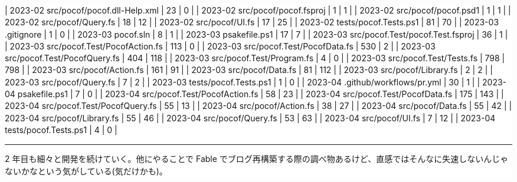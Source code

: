 | 2023-02 src/pocof/pocof.dll-Help.xml     |  23 |      0 |
| 2023-02 src/pocof/pocof.fsproj           |   1 |      1 |
| 2023-02 src/pocof/pocof.psd1             |   1 |      1 |
| 2023-02 src/pocof/Query.fs               |  18 |     12 |
| 2023-02 src/pocof/UI.fs                  |  17 |     25 |
| 2023-02 tests/pocof.Tests.ps1            |  81 |     70 |
| 2023-03 .gitignore                       |   1 |      0 |
| 2023-03 pocof.sln                        |   8 |      1 |
| 2023-03 psakefile.ps1                    |  17 |      7 |
| 2023-03 src/pocof.Test/pocof.Test.fsproj |  36 |      1 |
| 2023-03 src/pocof.Test/PocofAction.fs    | 113 |      0 |
| 2023-03 src/pocof.Test/PocofData.fs      | 530 |      2 |
| 2023-03 src/pocof.Test/PocofQuery.fs     | 404 |    118 |
| 2023-03 src/pocof.Test/Program.fs        |   4 |      0 |
| 2023-03 src/pocof.Test/Tests.fs          | 798 |    798 |
| 2023-03 src/pocof/Action.fs              | 161 |     91 |
| 2023-03 src/pocof/Data.fs                |  81 |    112 |
| 2023-03 src/pocof/Library.fs             |   2 |      2 |
| 2023-03 src/pocof/Query.fs               |   7 |      2 |
| 2023-03 tests/pocof.Tests.ps1            |   1 |      0 |
| 2023-04 .github/workflows/pr.yml         |  30 |      1 |
| 2023-04 psakefile.ps1                    |   7 |      0 |
| 2023-04 src/pocof.Test/PocofAction.fs    |  58 |     23 |
| 2023-04 src/pocof.Test/PocofData.fs      | 175 |    143 |
| 2023-04 src/pocof.Test/PocofQuery.fs     |  55 |     13 |
| 2023-04 src/pocof/Action.fs              |  38 |     27 |
| 2023-04 src/pocof/Data.fs                |  55 |     42 |
| 2023-04 src/pocof/Library.fs             |  55 |     46 |
| 2023-04 src/pocof/Query.fs               |  53 |     63 |
| 2023-04 src/pocof/UI.fs                  |   7 |     12 |
| 2023-04 tests/pocof.Tests.ps1            |   4 |      0 |

---

2 年目も細々と開発を続けていく。他にやることで Fable でブログ再構築する際の調べ物あるけど、直感ではそんなに失速しないんじゃないかなという気がしている(気だけかも)。

